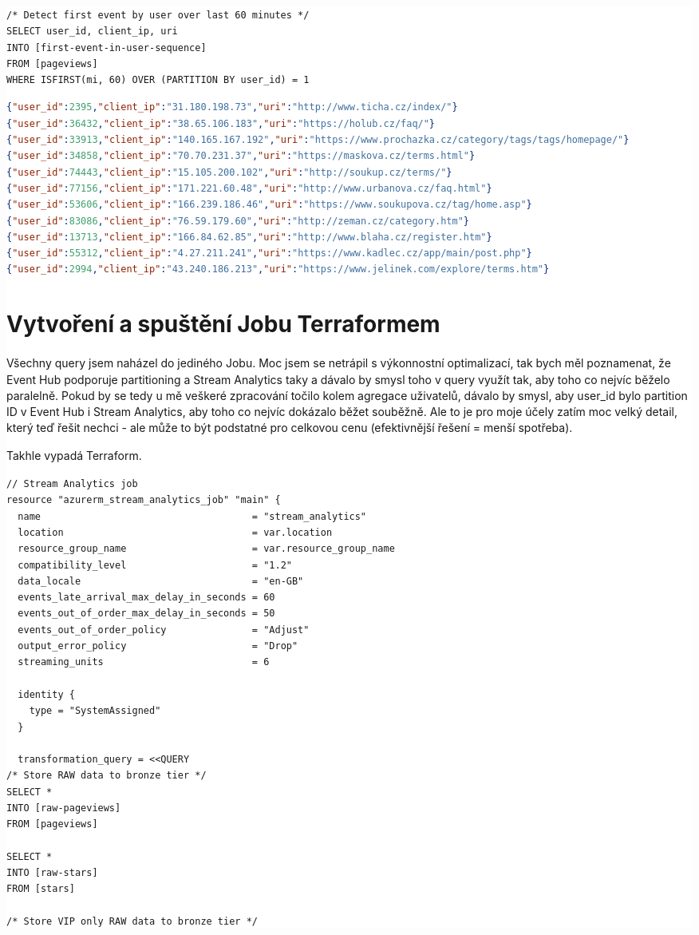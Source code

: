 
```
/* Detect first event by user over last 60 minutes */
SELECT user_id, client_ip, uri
INTO [first-event-in-user-sequence]
FROM [pageviews]
WHERE ISFIRST(mi, 60) OVER (PARTITION BY user_id) = 1
```

```json
{"user_id":2395,"client_ip":"31.180.198.73","uri":"http://www.ticha.cz/index/"}
{"user_id":36432,"client_ip":"38.65.106.183","uri":"https://holub.cz/faq/"}
{"user_id":33913,"client_ip":"140.165.167.192","uri":"https://www.prochazka.cz/category/tags/tags/homepage/"}
{"user_id":34858,"client_ip":"70.70.231.37","uri":"https://maskova.cz/terms.html"}
{"user_id":74443,"client_ip":"15.105.200.102","uri":"http://soukup.cz/terms/"}
{"user_id":77156,"client_ip":"171.221.60.48","uri":"http://www.urbanova.cz/faq.html"}
{"user_id":53606,"client_ip":"166.239.186.46","uri":"https://www.soukupova.cz/tag/home.asp"}
{"user_id":83086,"client_ip":"76.59.179.60","uri":"http://zeman.cz/category.htm"}
{"user_id":13713,"client_ip":"166.84.62.85","uri":"http://www.blaha.cz/register.htm"}
{"user_id":55312,"client_ip":"4.27.211.241","uri":"https://www.kadlec.cz/app/main/post.php"}
{"user_id":2994,"client_ip":"43.240.186.213","uri":"https://www.jelinek.com/explore/terms.htm"}
```

# Vytvoření a spuštění Jobu Terraformem
Všechny query jsem naházel do jediného Jobu. Moc jsem se netrápil s výkonnostní optimalizací, tak bych měl poznamenat, že Event Hub podporuje partitioning a Stream Analytics taky a dávalo by smysl toho v query využít tak, aby toho co nejvíc běželo paralelně. Pokud by se tedy u mě veškeré zpracování točilo kolem agregace uživatelů, dávalo by smysl, aby user_id bylo partition ID v Event Hub i Stream Analytics, aby toho co nejvíc dokázalo běžet souběžně. Ale to je pro moje účely zatím moc velký detail, který teď řešit nechci - ale může to být podstatné pro celkovou cenu (efektivnější řešení = menší spotřeba). 

Takhle vypadá Terraform.

```
// Stream Analytics job
resource "azurerm_stream_analytics_job" "main" {
  name                                     = "stream_analytics"
  location                                 = var.location
  resource_group_name                      = var.resource_group_name
  compatibility_level                      = "1.2"
  data_locale                              = "en-GB"
  events_late_arrival_max_delay_in_seconds = 60
  events_out_of_order_max_delay_in_seconds = 50
  events_out_of_order_policy               = "Adjust"
  output_error_policy                      = "Drop"
  streaming_units                          = 6

  identity {
    type = "SystemAssigned"
  }

  transformation_query = <<QUERY
/* Store RAW data to bronze tier */
SELECT *
INTO [raw-pageviews]
FROM [pageviews]

SELECT *
INTO [raw-stars]
FROM [stars]

/* Store VIP only RAW data to bronze tier */
```